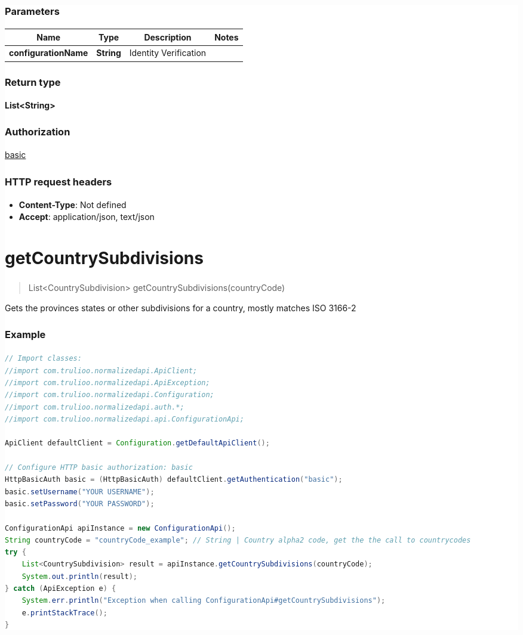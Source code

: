 ### Parameters

Name | Type | Description  | Notes
------------- | ------------- | ------------- | -------------
 **configurationName** | **String**| Identity Verification |

### Return type

**List&lt;String&gt;**

### Authorization

[basic](../README.md#basic)

### HTTP request headers

 - **Content-Type**: Not defined
 - **Accept**: application/json, text/json

<a name="getCountrySubdivisions"></a>
# **getCountrySubdivisions**
> List&lt;CountrySubdivision&gt; getCountrySubdivisions(countryCode)

Gets the provinces states or other subdivisions for a country, mostly matches ISO 3166-2

### Example
```java
// Import classes:
//import com.trulioo.normalizedapi.ApiClient;
//import com.trulioo.normalizedapi.ApiException;
//import com.trulioo.normalizedapi.Configuration;
//import com.trulioo.normalizedapi.auth.*;
//import com.trulioo.normalizedapi.api.ConfigurationApi;

ApiClient defaultClient = Configuration.getDefaultApiClient();

// Configure HTTP basic authorization: basic
HttpBasicAuth basic = (HttpBasicAuth) defaultClient.getAuthentication("basic");
basic.setUsername("YOUR USERNAME");
basic.setPassword("YOUR PASSWORD");

ConfigurationApi apiInstance = new ConfigurationApi();
String countryCode = "countryCode_example"; // String | Country alpha2 code, get the the call to countrycodes
try {
    List<CountrySubdivision> result = apiInstance.getCountrySubdivisions(countryCode);
    System.out.println(result);
} catch (ApiException e) {
    System.err.println("Exception when calling ConfigurationApi#getCountrySubdivisions");
    e.printStackTrace();
}
```
